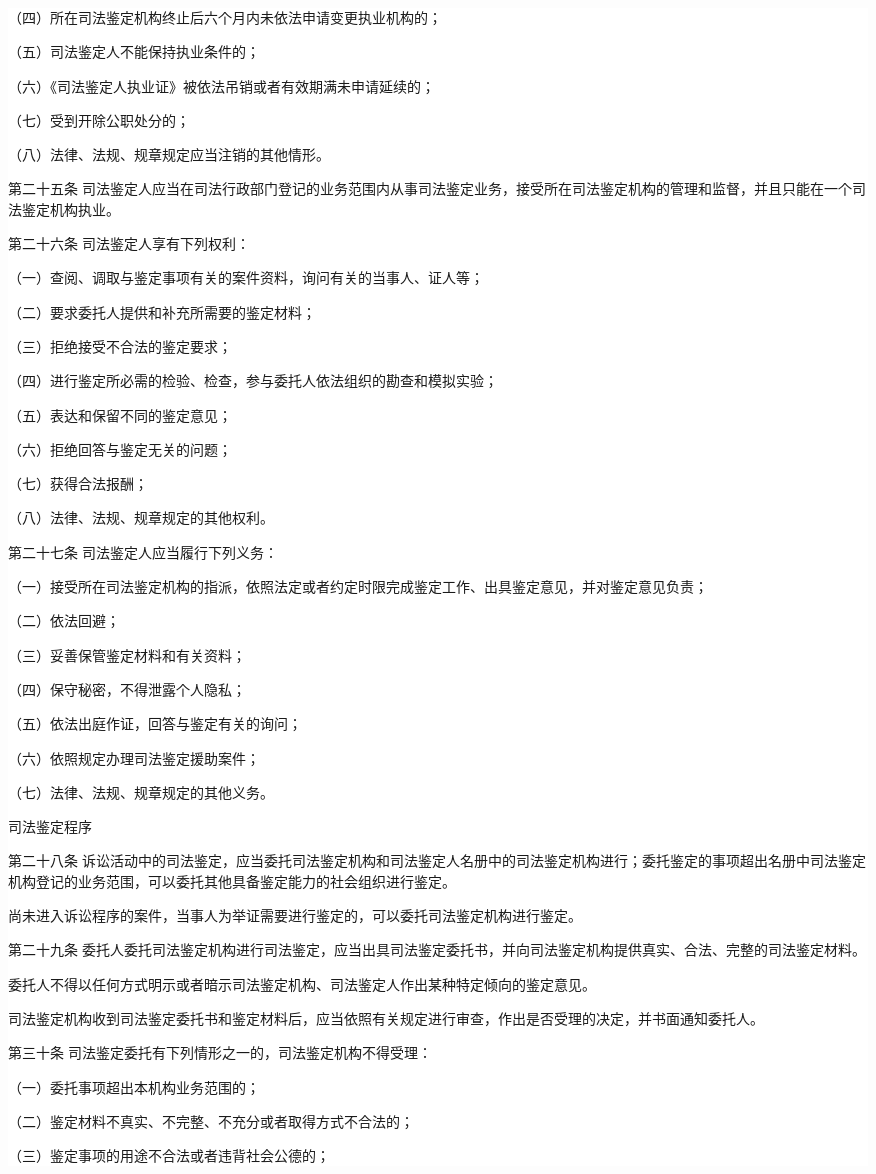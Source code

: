 （四）所在司法鉴定机构终止后六个月内未依法申请变更执业机构的；

（五）司法鉴定人不能保持执业条件的；

（六）《司法鉴定人执业证》被依法吊销或者有效期满未申请延续的；

（七）受到开除公职处分的；

（八）法律、法规、规章规定应当注销的其他情形。

第二十五条 司法鉴定人应当在司法行政部门登记的业务范围内从事司法鉴定业务，接受所在司法鉴定机构的管理和监督，并且只能在一个司法鉴定机构执业。

第二十六条 司法鉴定人享有下列权利：

（一）查阅、调取与鉴定事项有关的案件资料，询问有关的当事人、证人等；

（二）要求委托人提供和补充所需要的鉴定材料；

（三）拒绝接受不合法的鉴定要求；

（四）进行鉴定所必需的检验、检查，参与委托人依法组织的勘查和模拟实验；

（五）表达和保留不同的鉴定意见；

（六）拒绝回答与鉴定无关的问题；

（七）获得合法报酬；

（八）法律、法规、规章规定的其他权利。

第二十七条 司法鉴定人应当履行下列义务：

（一）接受所在司法鉴定机构的指派，依照法定或者约定时限完成鉴定工作、出具鉴定意见，并对鉴定意见负责；

（二）依法回避；

（三）妥善保管鉴定材料和有关资料；

（四）保守秘密，不得泄露个人隐私；

（五）依法出庭作证，回答与鉴定有关的询问；

（六）依照规定办理司法鉴定援助案件；

（七）法律、法规、规章规定的其他义务。

司法鉴定程序

第二十八条 诉讼活动中的司法鉴定，应当委托司法鉴定机构和司法鉴定人名册中的司法鉴定机构进行；委托鉴定的事项超出名册中司法鉴定机构登记的业务范围，可以委托其他具备鉴定能力的社会组织进行鉴定。

尚未进入诉讼程序的案件，当事人为举证需要进行鉴定的，可以委托司法鉴定机构进行鉴定。

第二十九条 委托人委托司法鉴定机构进行司法鉴定，应当出具司法鉴定委托书，并向司法鉴定机构提供真实、合法、完整的司法鉴定材料。

委托人不得以任何方式明示或者暗示司法鉴定机构、司法鉴定人作出某种特定倾向的鉴定意见。

司法鉴定机构收到司法鉴定委托书和鉴定材料后，应当依照有关规定进行审查，作出是否受理的决定，并书面通知委托人。

第三十条 司法鉴定委托有下列情形之一的，司法鉴定机构不得受理：

（一）委托事项超出本机构业务范围的；

（二）鉴定材料不真实、不完整、不充分或者取得方式不合法的；

（三）鉴定事项的用途不合法或者违背社会公德的；
